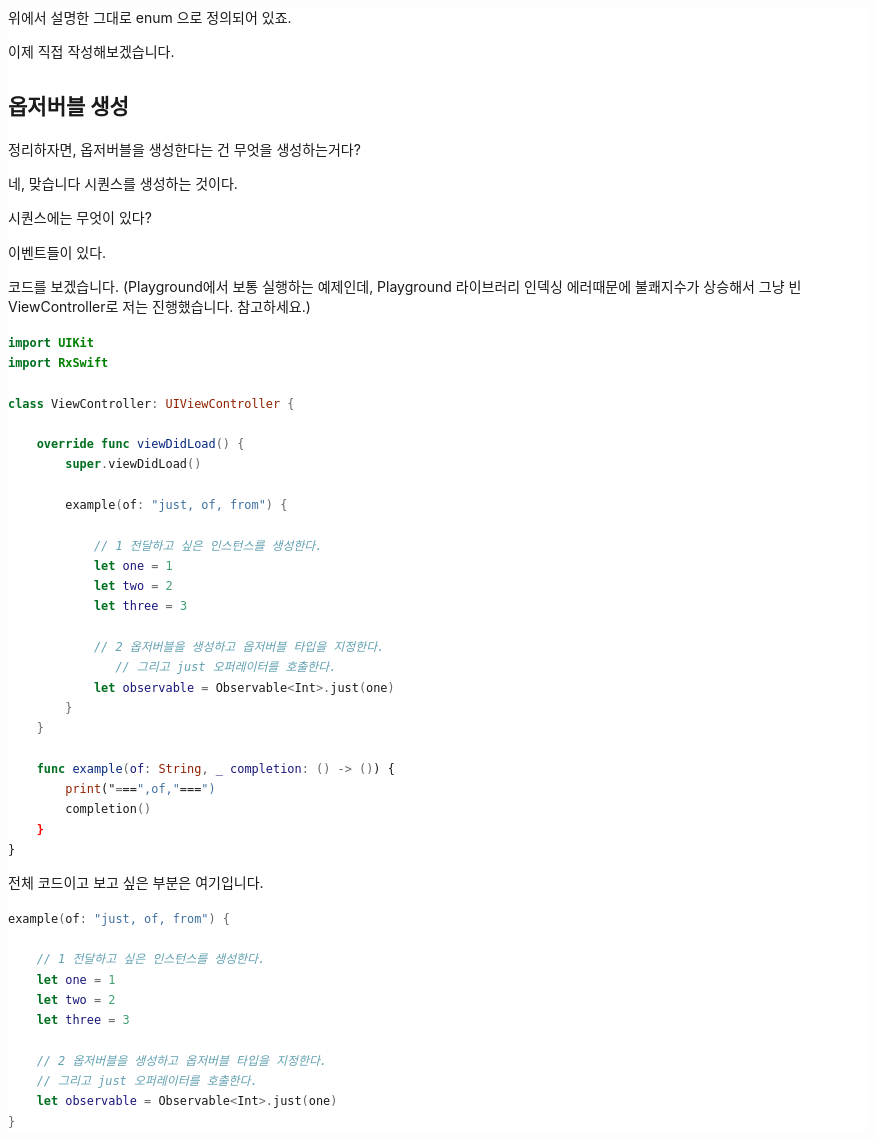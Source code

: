 위에서 설명한 그대로 enum 으로 정의되어 있죠.

이제 직접 작성해보겠습니다.

## 옵저버블 생성

정리하자면, 옵저버블을 생성한다는 건 무엇을 생성하는거다?

네, 맞습니다 시퀀스를 생성하는 것이다.

시퀀스에는 무엇이 있다?

이벤트들이 있다.

코드를 보겠습니다.
(Playground에서 보통 실행하는 예제인데, Playground 라이브러리 인덱싱 에러때문에 불쾌지수가 상승해서 그냥 빈 ViewController로 저는 진행했습니다. 참고하세요.)

```swift
import UIKit
import RxSwift

class ViewController: UIViewController {

    override func viewDidLoad() {
        super.viewDidLoad()
        
        example(of: "just, of, from") {
            
            // 1 전달하고 싶은 인스턴스를 생성한다.
            let one = 1
            let two = 2
            let three = 3
            
            // 2 옵저버블을 생성하고 옵저버블 타입을 지정한다. 
               // 그리고 just 오퍼레이터를 호출한다.
            let observable = Observable<Int>.just(one)
        }   
    }
    
    func example(of: String, _ completion: () -> ()) {
        print("===",of,"===")
        completion()
    }
}
```

전체 코드이고 보고 싶은 부분은 여기입니다.
```swift
example(of: "just, of, from") {
            
    // 1 전달하고 싶은 인스턴스를 생성한다.
    let one = 1
    let two = 2
    let three = 3
            
    // 2 옵저버블을 생성하고 옵저버블 타입을 지정한다. 
    // 그리고 just 오퍼레이터를 호출한다.
    let observable = Observable<Int>.just(one)
}   

```
